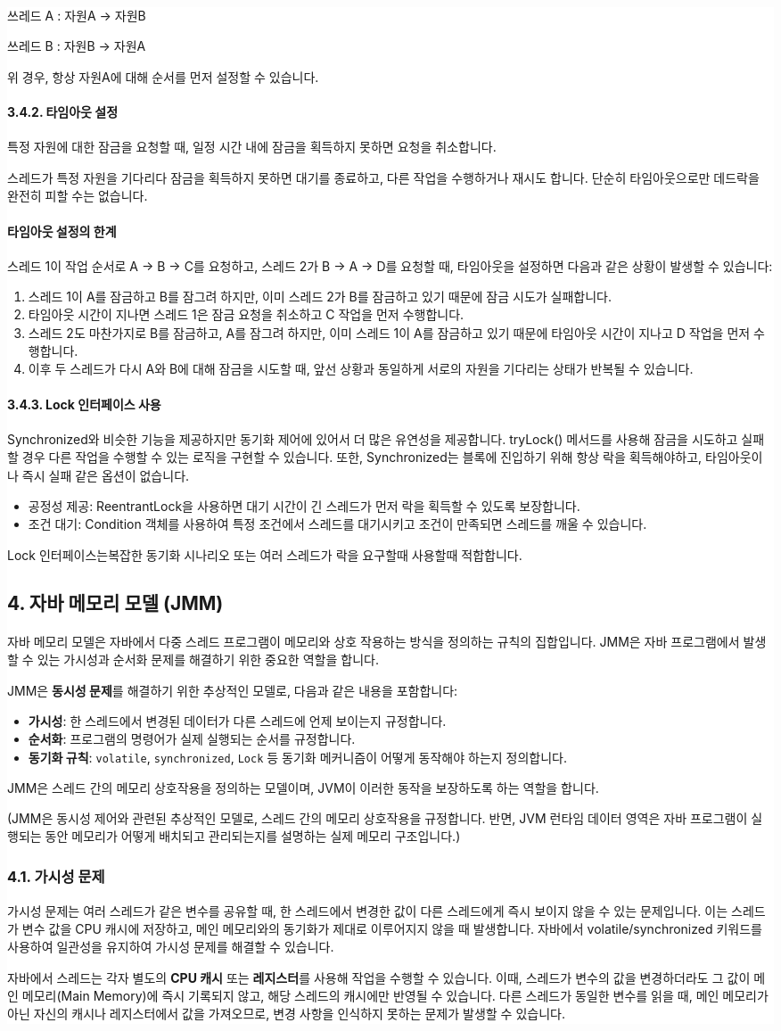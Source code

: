 쓰레드 A : 자원A -> 자원B

쓰레드 B : 자원B -> 자원A

위 경우, 항상 자원A에 대해 순서를 먼저 설정할 수 있습니다.

#### 3.4.2. 타임아웃 설정

특정 자원에 대한 잠금을 요청할 때, 일정 시간 내에 잠금을 획득하지 못하면 요청을 취소합니다.

스레드가 특정 자원을 기다리다 잠금을 획득하지 못하면 대기를 종료하고, 다른 작업을 수행하거나 재시도 합니다. 단순히 타임아웃으로만 데드락을 완전히 피할 수는 없습니다.

#### 타임아웃 설정의 한계

스레드 1이 작업 순서로 A → B → C를 요청하고, 스레드 2가 B → A → D를 요청할 때, 타임아웃을 설정하면 다음과 같은 상황이 발생할 수 있습니다:

1. 스레드 1이 A를 잠금하고 B를 잠그려 하지만, 이미 스레드 2가 B를 잠금하고 있기 때문에 잠금 시도가 실패합니다.
2. 타임아웃 시간이 지나면 스레드 1은 잠금 요청을 취소하고 C 작업을 먼저 수행합니다.
3. 스레드 2도 마찬가지로 B를 잠금하고, A를 잠그려 하지만, 이미 스레드 1이 A를 잠금하고 있기 때문에 타임아웃 시간이 지나고 D 작업을 먼저 수행합니다.
4. 이후 두 스레드가 다시 A와 B에 대해 잠금을 시도할 때, 앞선 상황과 동일하게 서로의 자원을 기다리는 상태가 반복될 수 있습니다.

#### 3.4.3. Lock 인터페이스 사용

Synchronized와 비슷한 기능을 제공하지만 동기화 제어에 있어서 더 많은 유연성을 제공합니다. tryLock() 메서드를 사용해 잠금을 시도하고 실패할 경우 다른 작업을 수행할 수 있는 로직을 구현할 수 있습니다. 또한, Synchronized는 블록에 진입하기 위해 항상 락을 획득해야하고, 타임아웃이나 즉시 실패 같은 옵션이 없습니다.

* 공정성 제공: ReentrantLock을 사용하면 대기 시간이 긴 스레드가 먼저 락을 획득할 수 있도록 보장합니다.
* 조건 대기: Condition 객체를 사용하여 특정 조건에서 스레드를 대기시키고 조건이 만족되면 스레드를 깨울 수 있습니다.

Lock 인터페이스는복잡한 동기화 시나리오 또는 여러 스레드가 락을 요구할때 사용할때 적합합니다.



## 4. 자바 메모리 모델 (JMM)

자바 메모리 모델은 자바에서 다중 스레드 프로그램이 메모리와 상호 작용하는 방식을 정의하는 규칙의 집합입니다. JMM은 자바 프로그램에서 발생할 수 있는 가시성과 순서화 문제를 해결하기 위한 중요한 역할을 합니다.

JMM은 **동시성 문제**를 해결하기 위한 추상적인 모델로, 다음과 같은 내용을 포함합니다:

* **가시성**: 한 스레드에서 변경된 데이터가 다른 스레드에 언제 보이는지 규정합니다.
* **순서화**: 프로그램의 명령어가 실제 실행되는 순서를 규정합니다.
* **동기화 규칙**: `volatile`, `synchronized`, `Lock` 등 동기화 메커니즘이 어떻게 동작해야 하는지 정의합니다.

JMM은 스레드 간의 메모리 상호작용을 정의하는 모델이며, JVM이 이러한 동작을 보장하도록 하는 역할을 합니다.

(JMM은 동시성 제어와 관련된 추상적인 모델로, 스레드 간의 메모리 상호작용을 규정합니다. 반면, JVM 런타임 데이터 영역은 자바 프로그램이 실행되는 동안 메모리가 어떻게 배치되고 관리되는지를 설명하는 실제 메모리 구조입니다.)

### 4.1. 가시성 문제

가시성 문제는 여러 스레드가 같은 변수를 공유할 때, 한 스레드에서 변경한 값이 다른 스레드에게 즉시 보이지 않을 수 있는 문제입니다. 이는 스레드가 변수 값을 CPU 캐시에 저장하고, 메인 메모리와의 동기화가 제대로 이루어지지 않을 때 발생합니다. 자바에서 volatile/synchronized 키워드를 사용하여 일관성을 유지하여 가시성 문제를 해결할 수 있습니다.

자바에서 스레드는 각자 별도의 **CPU 캐시** 또는 **레지스터**를 사용해 작업을 수행할 수 있습니다. 이때, 스레드가 변수의 값을 변경하더라도 그 값이 메인 메모리(Main Memory)에 즉시 기록되지 않고, 해당 스레드의 캐시에만 반영될 수 있습니다. 다른 스레드가 동일한 변수를 읽을 때, 메인 메모리가 아닌 자신의 캐시나 레지스터에서 값을 가져오므로, 변경 사항을 인식하지 못하는 문제가 발생할 수 있습니다.
